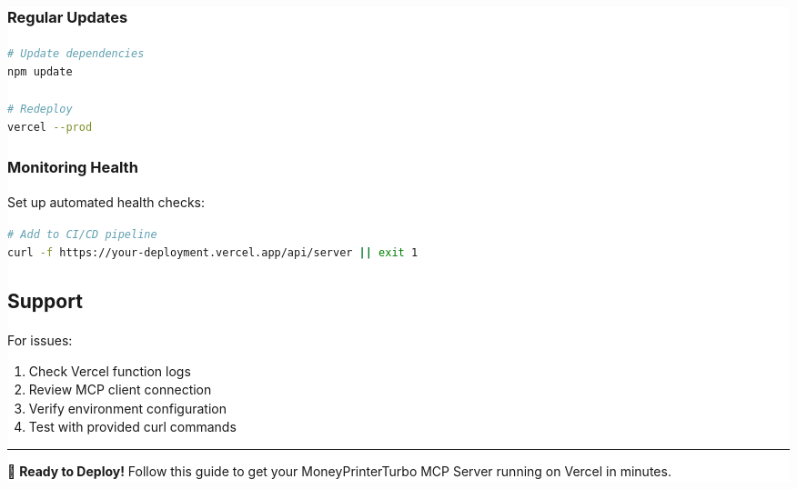 ### Regular Updates

```bash
# Update dependencies
npm update

# Redeploy
vercel --prod
```

### Monitoring Health

Set up automated health checks:

```bash
# Add to CI/CD pipeline
curl -f https://your-deployment.vercel.app/api/server || exit 1
```

## Support

For issues:
1. Check Vercel function logs
2. Review MCP client connection
3. Verify environment configuration
4. Test with provided curl commands

---

🎯 **Ready to Deploy!** Follow this guide to get your MoneyPrinterTurbo MCP Server running on Vercel in minutes.